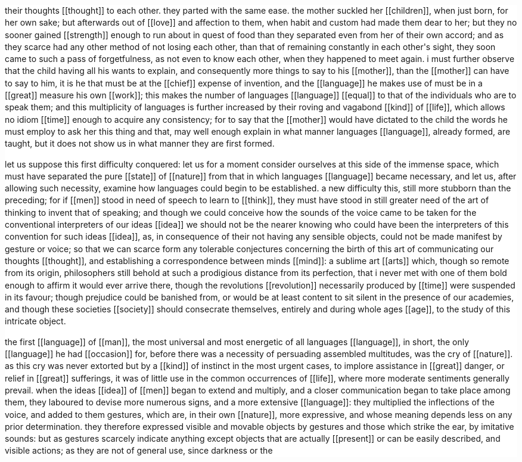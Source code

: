 their thoughts [[thought]] to each other. they parted with the same ease. the
mother suckled her [[children]], when just born, for her own sake; but
afterwards out of [[love]] and affection to them, when habit and custom
had made them dear to her; but they no sooner gained [[strength]] enough
to run about in quest of food than they separated even from her of
their own accord; and as they scarce had any other method of not
losing each other, than that of remaining constantly in each other's
sight, they soon came to such a pass of forgetfulness, as not even to
know each other, when they happened to meet again. i must further
observe that the child having all his wants to explain, and
consequently more things to say to his [[mother]], than the [[mother]] can
have to say to him, it is he that must be at the [[chief]] expense of
invention, and the [[language]] he makes use of must be in a [[great]] measure
his own [[work]]; this makes the number of languages [[language]] [[equal]] to that of the
individuals who are to speak them; and this multiplicity of languages
is further increased by their roving and vagabond [[kind]] of [[life]], which
allows no idiom [[time]] enough to acquire any consistency; for to say
that the [[mother]] would have dictated to the child the words he must
employ to ask her this thing and that, may well enough explain in what
manner languages [[language]], already formed, are taught, but it does not show us
in what manner they are first formed.

let us suppose this first difficulty conquered: let us for a moment
consider ourselves at this side of the immense space, which must have
separated the pure [[state]] of [[nature]] from that in which languages [[language]] became
necessary, and let us, after allowing such necessity, examine how
languages could begin to be established. a new difficulty this, still
more stubborn than the preceding; for if [[men]] stood in need of speech
to learn to [[think]], they must have stood in still greater need of the
art of thinking to invent that of speaking; and though we could
conceive how the sounds of the voice came to be taken for the
conventional interpreters of our ideas [[idea]] we should not be the nearer
knowing who could have been the interpreters of this convention for
such ideas [[idea]], as, in consequence of their not having any sensible
objects, could not be made manifest by gesture or voice; so that we
can scarce form any tolerable conjectures concerning the birth of this
art of communicating our thoughts [[thought]], and establishing a correspondence
between minds [[mind]]: a sublime art [[arts]] which, though so remote from its origin,
philosophers still behold at such a prodigious distance from its
perfection, that i never met with one of them bold enough to affirm it
would ever arrive there, though the revolutions [[revolution]] necessarily produced
by [[time]] were suspended in its favour; though prejudice could be
banished from, or would be at least content to sit silent in the
presence of our academies, and though these societies [[society]] should
consecrate themselves, entirely and during whole ages [[age]], to the study of
this intricate object.

the first [[language]] of [[man]], the most universal and most energetic of
all languages [[language]], in short, the only [[language]] he had [[occasion]] for, before
there was a necessity of persuading assembled multitudes, was the cry
of [[nature]]. as this cry was never extorted but by a [[kind]] of instinct in
the most urgent cases, to implore assistance in [[great]] danger, or
relief in [[great]] sufferings, it was of little use in the common
occurrences of [[life]], where more moderate sentiments generally prevail.
when the ideas [[idea]] of [[men]] began to extend and multiply, and a closer
communication began to take place among them, they laboured to devise
more numerous signs, and a more extensive [[language]]: they multiplied
the inflections of the voice, and added to them gestures, which are,
in their own [[nature]], more expressive, and whose meaning depends less
on any prior determination. they therefore expressed visible and
movable objects by gestures and those which strike the ear, by
imitative sounds: but as gestures scarcely indicate anything except
objects that are actually [[present]] or can be easily described, and
visible actions; as they are not of general use, since darkness or the
